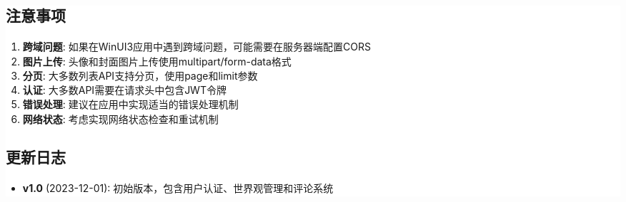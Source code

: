 ## 注意事项

1. **跨域问题**: 如果在WinUI3应用中遇到跨域问题，可能需要在服务器端配置CORS
2. **图片上传**: 头像和封面图片上传使用multipart/form-data格式
3. **分页**: 大多数列表API支持分页，使用page和limit参数
4. **认证**: 大多数API需要在请求头中包含JWT令牌
5. **错误处理**: 建议在应用中实现适当的错误处理机制
6. **网络状态**: 考虑实现网络状态检查和重试机制

## 更新日志

- **v1.0** (2023-12-01): 初始版本，包含用户认证、世界观管理和评论系统
